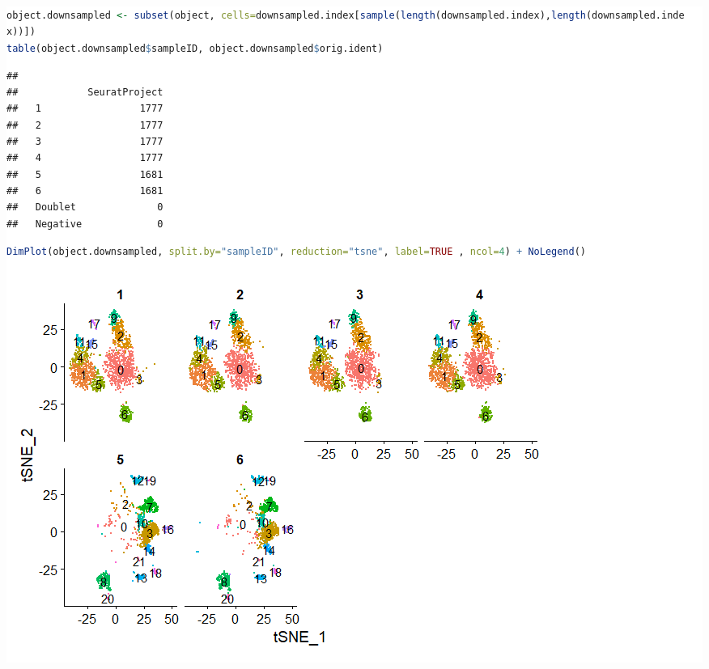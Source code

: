 ``` r
object.downsampled <- subset(object, cells=downsampled.index[sample(length(downsampled.index),length(downsampled.index))])
table(object.downsampled$sampleID, object.downsampled$orig.ident)
```

    ##           
    ##            SeuratProject
    ##   1                 1777
    ##   2                 1777
    ##   3                 1777
    ##   4                 1777
    ##   5                 1681
    ##   6                 1681
    ##   Doublet              0
    ##   Negative             0

``` r
DimPlot(object.downsampled, split.by="sampleID", reduction="tsne", label=TRUE , ncol=4) + NoLegend()
```

![](Demux_Preprocess_Downsample_files/figure-gfm/downsample-1.png)
